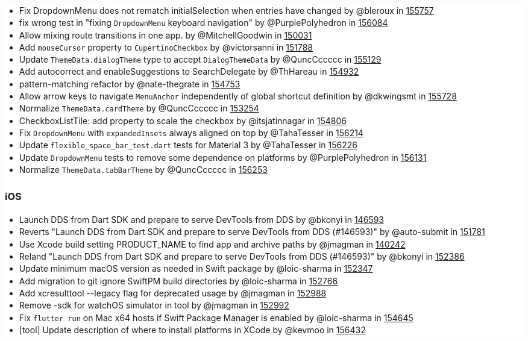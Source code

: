 * Fix DropdownMenu does not rematch initialSelection when entries have changed by @bleroux in [155757](https://github.com/flutter/flutter/pull/155757)
* fix wrong test in "fixing `DropdownMenu` keyboard navigation"  by @PurplePolyhedron in [156084](https://github.com/flutter/flutter/pull/156084)
* Allow mixing route transitions in one app. by @MitchellGoodwin in [150031](https://github.com/flutter/flutter/pull/150031)
* Add `mouseCursor` property to `CupertinoCheckbox` by @victorsanni in [151788](https://github.com/flutter/flutter/pull/151788)
* Update `ThemeData.dialogTheme` type to accept `DialogThemeData` by @QuncCccccc in [155129](https://github.com/flutter/flutter/pull/155129)
* Add autocorrect and enableSuggestions to SearchDelegate by @ThHareau in [154932](https://github.com/flutter/flutter/pull/154932)
* pattern-matching refactor by @nate-thegrate in [154753](https://github.com/flutter/flutter/pull/154753)
* Allow arrow keys to navigate `MenuAnchor` independently of global shortcut definition by @dkwingsmt in [155728](https://github.com/flutter/flutter/pull/155728)
* Normalize `ThemeData.cardTheme` by @QuncCccccc in [153254](https://github.com/flutter/flutter/pull/153254)
* CheckboxListTile: add property to scale the checkbox by @itsjatinnagar in [154806](https://github.com/flutter/flutter/pull/154806)
* Fix `DropdownMenu` with `expandedInsets` always aligned on top by @TahaTesser in [156214](https://github.com/flutter/flutter/pull/156214)
* Update `flexible_space_bar_test.dart` tests for Material 3 by @TahaTesser in [156226](https://github.com/flutter/flutter/pull/156226)
* Update `DropdownMenu` tests to remove some dependence on platforms by @PurplePolyhedron in [156131](https://github.com/flutter/flutter/pull/156131)
* Normalize `ThemeData.tabBarTheme` by @QuncCccccc in [156253](https://github.com/flutter/flutter/pull/156253)

### iOS

* Launch DDS from Dart SDK and prepare to serve DevTools from DDS by @bkonyi in [146593](https://github.com/flutter/flutter/pull/146593)
* Reverts "Launch DDS from Dart SDK and prepare to serve DevTools from DDS (#146593)" by @auto-submit in [151781](https://github.com/flutter/flutter/pull/151781)
* Use Xcode build setting PRODUCT_NAME to find app and archive paths by @jmagman in [140242](https://github.com/flutter/flutter/pull/140242)
* Reland "Launch DDS from Dart SDK and prepare to serve DevTools from DDS (#146593)" by @bkonyi in [152386](https://github.com/flutter/flutter/pull/152386)
* Update minimum macOS version as needed in Swift package by @loic-sharma in [152347](https://github.com/flutter/flutter/pull/152347)
* Add migration to git ignore SwiftPM build directories by @loic-sharma in [152766](https://github.com/flutter/flutter/pull/152766)
* Add xcresulttool --legacy flag for deprecated usage by @jmagman in [152988](https://github.com/flutter/flutter/pull/152988)
* Remove -sdk for watchOS simulator in tool by @jmagman in [152992](https://github.com/flutter/flutter/pull/152992)
* Fix `flutter run` on Mac x64 hosts if Swift Package Manager is enabled by @loic-sharma in [154645](https://github.com/flutter/flutter/pull/154645)
* [tool] Update description of where to install platforms in XCode by @kevmoo in [156432](https://github.com/flutter/flutter/pull/156432)


[CHANGELOG]: {{site.repo.flutter}}/blob/main/CHANGELOG.md